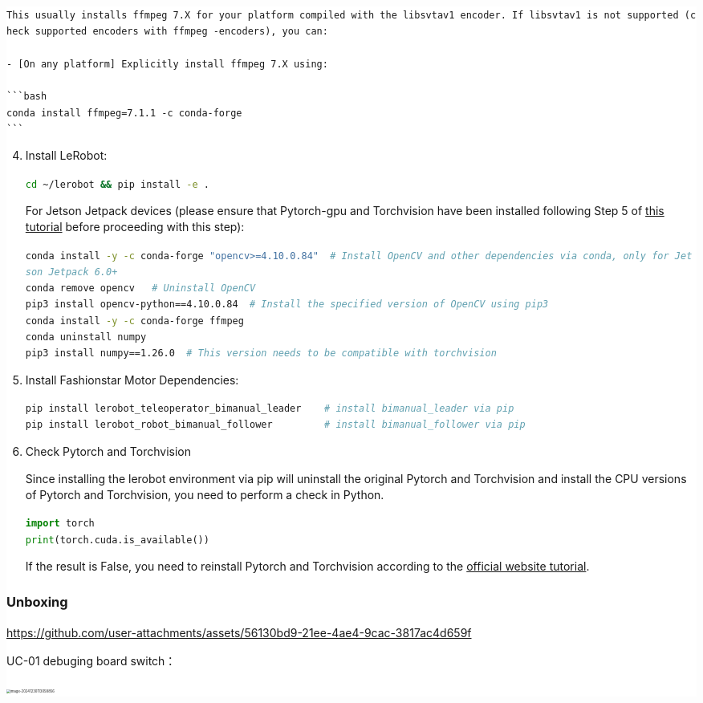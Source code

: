     This usually installs ffmpeg 7.X for your platform compiled with the libsvtav1 encoder. If libsvtav1 is not supported (check supported encoders with ffmpeg -encoders), you can:

    - [On any platform] Explicitly install ffmpeg 7.X using:

    ```bash
    conda install ffmpeg=7.1.1 -c conda-forge
    ```

4. Install LeRobot:

    ```bash
    cd ~/lerobot && pip install -e .
    ```

    For Jetson Jetpack devices (please ensure that Pytorch-gpu and Torchvision have been installed following Step 5 of [this tutorial](https://github.com/Seeed-Projects/reComputer-Jetson-for-Beginners/tree/main/3-Basic-Tools-and-Getting-Started/3.5-Pytorch) before proceeding with this step):

    ```bash
    conda install -y -c conda-forge "opencv>=4.10.0.84"  # Install OpenCV and other dependencies via conda, only for Jetson Jetpack 6.0+
    conda remove opencv   # Uninstall OpenCV
    pip3 install opencv-python==4.10.0.84  # Install the specified version of OpenCV using pip3
    conda install -y -c conda-forge ffmpeg
    conda uninstall numpy
    pip3 install numpy==1.26.0  # This version needs to be compatible with torchvision
    ```

5. Install Fashionstar Motor Dependencies:

     ```bash
    pip install lerobot_teleoperator_bimanual_leader    # install bimanual_leader via pip
    pip install lerobot_robot_bimanual_follower         # install bimanual_follower via pip
    ```

6. Check Pytorch and Torchvision

    Since installing the lerobot environment via pip will uninstall the original Pytorch and Torchvision and install the CPU versions of Pytorch and Torchvision, you need to perform a check in Python.

    ```python
    import torch
    print(torch.cuda.is_available())
    ```

    If the result is False, you need to reinstall Pytorch and Torchvision according to the [official website tutorial](https://fashionrobo.com/).

### Unboxing

https://github.com/user-attachments/assets/56130bd9-21ee-4ae4-9cac-3817ac4d659f

UC-01 debuging board switch：

<img src="./../../media/starai/image-20250722141339815.png" alt="image-20241230113058856" style="zoom:30%;" />
